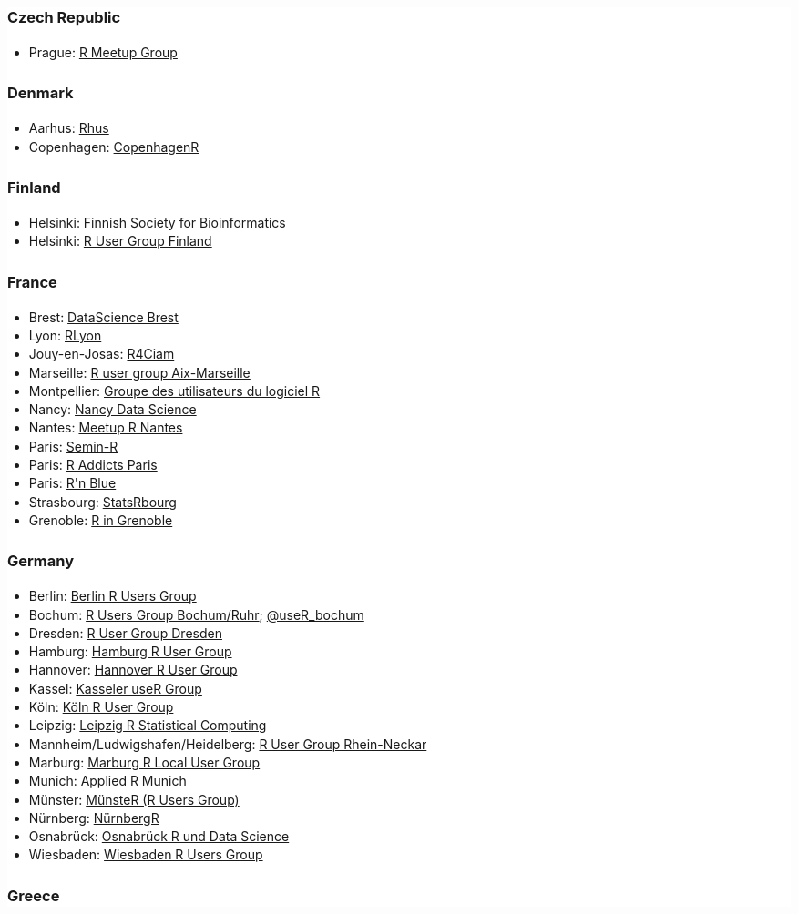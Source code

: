 ### Czech Republic 

  * Prague: [R Meetup Group](https://www.meetup.com/Prague-R-Meetup-Group/)

### Denmark

  * Aarhus: [Rhus](https://www.meetup.com/Rhus-useR-group)
  * Copenhagen: [CopenhagenR](https://www.meetup.com/CopenhagenR-useR-Group/)
  
### Finland

  * Helsinki: [Finnish Society for Bioinformatics](http://www.bioinf.fi/)
  * Helsinki: [R User Group Finland](https://www.meetup.com/R-User-Group-Finland/)

### France

  *  Brest: [DataScience Brest](https://www.meetup.com/fr-FR/Data-Science-Brest/)
  *  Lyon: [RLyon](https://www.meetup.com/R-Lyon/)
  *  Jouy-en-Josas: [R4Ciam](http://ciam.inra.fr/r4ciam/)
  *  Marseille: [R user group Aix-Marseille](https://www.meetup.com/R-user-group-Aix-Marseille/)
  *  Montpellier: [Groupe des utilisateurs du logiciel R](http://forums.cirad.fr/logiciel-R/)
  *  Nancy: [Nancy Data Science](https://www.meetup.com/nancydatascience/)
  *  Nantes: [Meetup R Nantes](https://www.meetup.com/fr-FR/Meetup-R-Nantes/)
  *  Paris: [Semin-R](http://www.mnhn.fr/semin-r/)
  *  Paris: [R Addicts Paris](https://www.meetup.com/rparis/events/124508332/)
  *  Paris: [R'n Blue](https://www.meetup.com/Rn-Blue/)
  *  Strasbourg: [StatsRbourg](https://www.meetup.com/StatsRbourg/)
  *  Grenoble: [R in Grenoble](https://r-in-grenoble.github.io/)
  
### Germany 

  *  Berlin: [Berlin R Users Group](https://www.meetup.com/Berlin-R-Users-Group/ )
  *  Bochum: [R Users Group Bochum/Ruhr](https://user.ruhr-uni-bochum.de/); [\@useR_bochum](https://twitter.com/useR_bochum)
  *  Dresden: [R User Group Dresden](http://rusersdresden.wordpress.com/)
  *  Hamburg: [Hamburg R User Group](https://www.meetup.com/Hamburg-R-User-Group/)
  *  Hannover: [Hannover R User Group](https://www.meetup.com/de-DE/Hannover-R-User-Group/) 
  *  Kassel: [Kasseler useR Group](https://www.meetup.com/Kassel-useR-Group/)
  *  Köln: [Köln R User Group](https://www.meetup.com/KoelnRUG/)
  *  Leipzig: [Leipzig R Statistical Computing](https://www.meetup.com/Leipzig-R-statistical-computing/)
  *  Mannheim/Ludwigshafen/Heidelberg: [R User Group Rhein-Neckar](https://www.meetup.com/R-User-Group-Rhein-Neckar)
  *  Marburg: [Marburg R Local User Group](http://www.r-marburg.de/)
  *  Munich: [Applied R Munich](https://www.meetup.com/Applied-R-Munich)
  *  Münster: [MünsteR (R Users Group)](https://www.meetup.com/Munster-R-Users-Group)
  *  Nürnberg: [NürnbergR](https://www.xing.com/net/ruser-nuernberg/)
  *  Osnabrück: [Osnabrück R und Data Science](https://www.meetup.com/de-DE/Osnabrueck-R-und-Data-Science/)
  *  Wiesbaden: [Wiesbaden R Users Group](https://www.meetup.com/Wiesbaden-R-Users-Group)
  
### Greece
